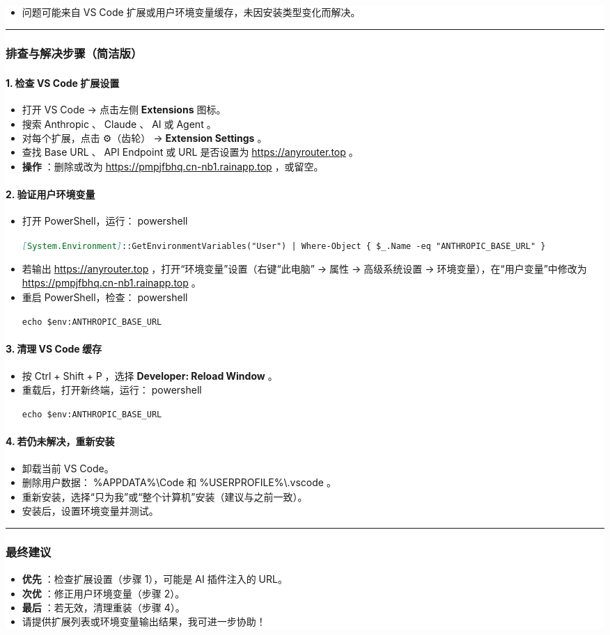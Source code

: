 - 问题可能来自 VS Code 扩展或用户环境变量缓存，未因安装类型变化而解决。

---

### 排查与解决步骤（简洁版）

#### 1\. 检查 VS Code 扩展设置

- 打开 VS Code → 点击左侧 **Extensions** 图标。
- 搜索 Anthropic 、 Claude 、 AI 或 Agent 。
- 对每个扩展，点击 ⚙️（齿轮） → **Extension Settings** 。
- 查找 Base URL 、 API Endpoint 或 URL 是否设置为 https://anyrouter.top 。
- **操作** ：删除或改为 https://pmpjfbhq.cn-nb1.rainapp.top ，或留空。

#### 2\. 验证用户环境变量

- 打开 PowerShell，运行：
	powershell
	```markdown
	[System.Environment]::GetEnvironmentVariables("User") | Where-Object { $_.Name -eq "ANTHROPIC_BASE_URL" }
	```
- 若输出 https://anyrouter.top ，打开“环境变量”设置（右键“此电脑” → 属性 → 高级系统设置 → 环境变量），在“用户变量”中修改为 https://pmpjfbhq.cn-nb1.rainapp.top 。
- 重启 PowerShell，检查：
	powershell
	```markdown
	echo $env:ANTHROPIC_BASE_URL
	```

#### 3\. 清理 VS Code 缓存

- 按 Ctrl + Shift + P ，选择 **Developer: Reload Window** 。
- 重载后，打开新终端，运行：
	powershell
	```markdown
	echo $env:ANTHROPIC_BASE_URL
	```

#### 4\. 若仍未解决，重新安装

- 卸载当前 VS Code。
- 删除用户数据： %APPDATA%\\Code 和 %USERPROFILE%\\.vscode 。
- 重新安装，选择“只为我”或“整个计算机”安装（建议与之前一致）。
- 安装后，设置环境变量并测试。

---

### 最终建议

- **优先** ：检查扩展设置（步骤 1），可能是 AI 插件注入的 URL。
- **次优** ：修正用户环境变量（步骤 2）。
- **最后** ：若无效，清理重装（步骤 4）。
- 请提供扩展列表或环境变量输出结果，我可进一步协助！
